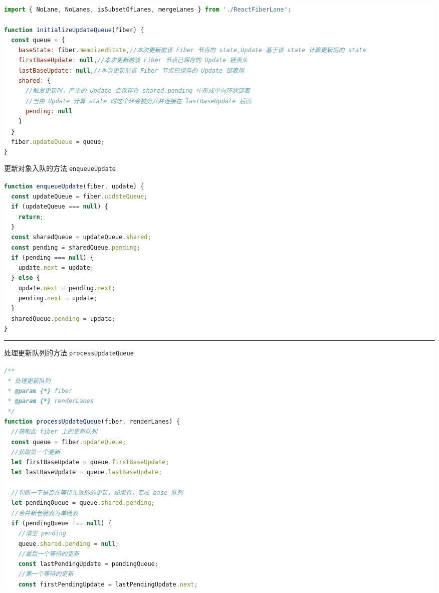 ```js
import { NoLane, NoLanes, isSubsetOfLanes, mergeLanes } from './ReactFiberLane';

function initializeUpdateQueue(fiber) {
  const queue = {
    baseState: fiber.memoizedState,//本次更新前该 Fiber 节点的 state,Update 基于该 state 计算更新后的 state
    firstBaseUpdate: null,//本次更新前该 Fiber 节点已保存的 Update 链表头
    lastBaseUpdate: null,//本次更新前该 Fiber 节点已保存的 Update 链表尾
    shared: {
      //触发更新时，产生的 Update 会保存在 shared.pending 中形成单向环状链表
      //当由 Update 计算 state 时这个环会被剪开并连接在 lastBaseUpdate 后面
      pending: null
    }
  }
  fiber.updateQueue = queue;
}
```

更新对象入队的方法 `enqueueUpdate`

```js
function enqueueUpdate(fiber, update) {
  const updateQueue = fiber.updateQueue;
  if (updateQueue === null) {
    return;
  }
  const sharedQueue = updateQueue.shared;
  const pending = sharedQueue.pending;
  if (pending === null) {
    update.next = update;
  } else {
    update.next = pending.next;
    pending.next = update;
  }
  sharedQueue.pending = update;
}
```



------

处理更新队列的方法 `processUpdateQueue`

```js
/**
 * 处理更新队列
 * @param {*} fiber
 * @param {*} renderLanes
 */
function processUpdateQueue(fiber, renderLanes) {
  //获取此 fiber 上的更新队列
  const queue = fiber.updateQueue;
  //获取第一个更新
  let firstBaseUpdate = queue.firstBaseUpdate;
  let lastBaseUpdate = queue.lastBaseUpdate;

  //判断一下是否在等待生效的的更新，如果有，变成 base 队列
  let pendingQueue = queue.shared.pending;
  //合并新老链表为单链表
  if (pendingQueue !== null) {
    //清空 pending
    queue.shared.pending = null;
    //最后一个等待的更新
    const lastPendingUpdate = pendingQueue;
    //第一个等待的更新
    const firstPendingUpdate = lastPendingUpdate.next;
```